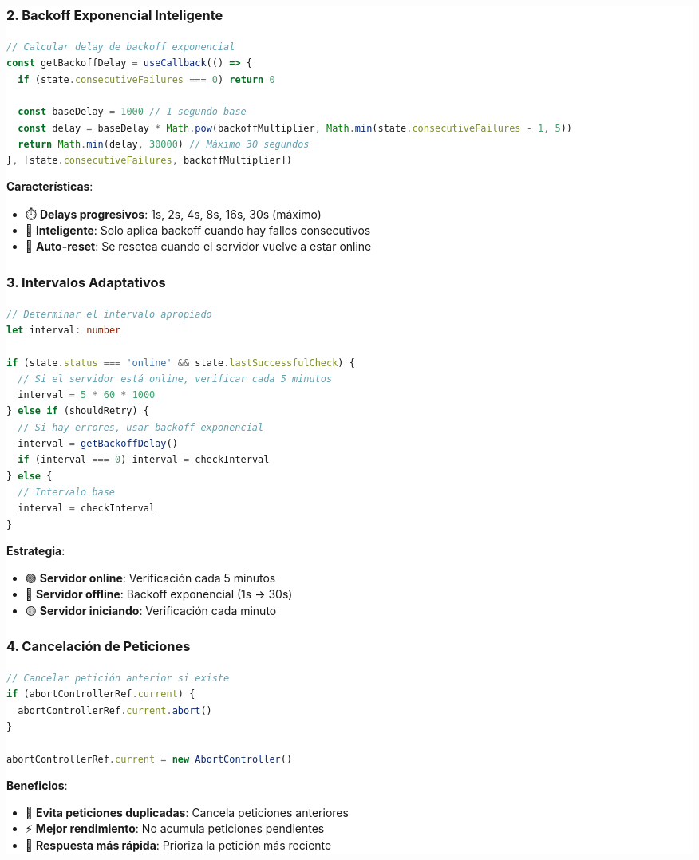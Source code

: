 ### 2. **Backoff Exponencial Inteligente**

```typescript
// Calcular delay de backoff exponencial
const getBackoffDelay = useCallback(() => {
  if (state.consecutiveFailures === 0) return 0
  
  const baseDelay = 1000 // 1 segundo base
  const delay = baseDelay * Math.pow(backoffMultiplier, Math.min(state.consecutiveFailures - 1, 5))
  return Math.min(delay, 30000) // Máximo 30 segundos
}, [state.consecutiveFailures, backoffMultiplier])
```

**Características**:
- ⏱️ **Delays progresivos**: 1s, 2s, 4s, 8s, 16s, 30s (máximo)
- 🧠 **Inteligente**: Solo aplica backoff cuando hay fallos consecutivos
- 🔄 **Auto-reset**: Se resetea cuando el servidor vuelve a estar online

### 3. **Intervalos Adaptativos**

```typescript
// Determinar el intervalo apropiado
let interval: number

if (state.status === 'online' && state.lastSuccessfulCheck) {
  // Si el servidor está online, verificar cada 5 minutos
  interval = 5 * 60 * 1000
} else if (shouldRetry) {
  // Si hay errores, usar backoff exponencial
  interval = getBackoffDelay()
  if (interval === 0) interval = checkInterval
} else {
  // Intervalo base
  interval = checkInterval
}
```

**Estrategia**:
- 🟢 **Servidor online**: Verificación cada 5 minutos
- 🔴 **Servidor offline**: Backoff exponencial (1s → 30s)
- 🟡 **Servidor iniciando**: Verificación cada minuto

### 4. **Cancelación de Peticiones**

```typescript
// Cancelar petición anterior si existe
if (abortControllerRef.current) {
  abortControllerRef.current.abort()
}

abortControllerRef.current = new AbortController()
```

**Beneficios**:
- 🚫 **Evita peticiones duplicadas**: Cancela peticiones anteriores
- ⚡ **Mejor rendimiento**: No acumula peticiones pendientes
- 🎯 **Respuesta más rápida**: Prioriza la petición más reciente
